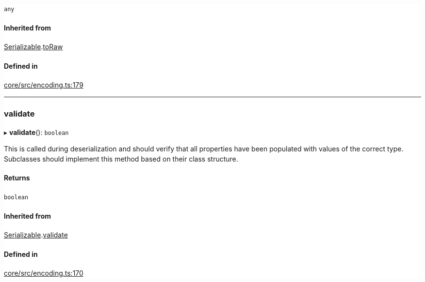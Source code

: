 `any`

#### Inherited from

[Serializable](../encoding.Serializable).[toRaw](../encoding.Serializable#toraw)

#### Defined in

[core/src/encoding.ts:179](https://github.com/padloc/padloc/blob/b00eb4fd/packages/core/src/encoding.ts#L179)

---

### validate

▸ **validate**(): `boolean`

This is called during deserialization and should verify that all properties have
been populated with values of the correct type. Subclasses should implement this
method based on their class structure.

#### Returns

`boolean`

#### Inherited from

[Serializable](../encoding.Serializable).[validate](../encoding.Serializable#validate)

#### Defined in

[core/src/encoding.ts:170](https://github.com/padloc/padloc/blob/b00eb4fd/packages/core/src/encoding.ts#L170)
